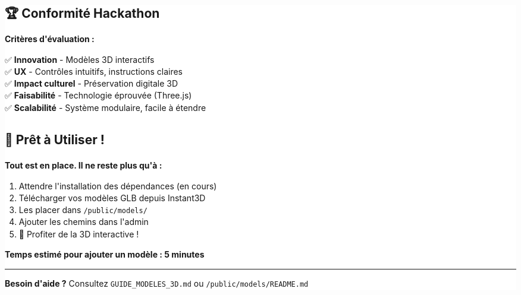 ## 🏆 Conformité Hackathon

**Critères d'évaluation :**

✅ **Innovation** - Modèles 3D interactifs  
✅ **UX** - Contrôles intuitifs, instructions claires  
✅ **Impact culturel** - Préservation digitale 3D  
✅ **Faisabilité** - Technologie éprouvée (Three.js)  
✅ **Scalabilité** - Système modulaire, facile à étendre  

## 🚀 Prêt à Utiliser !

**Tout est en place. Il ne reste plus qu'à :**

1. Attendre l'installation des dépendances (en cours)
2. Télécharger vos modèles GLB depuis Instant3D
3. Les placer dans `/public/models/`
4. Ajouter les chemins dans l'admin
5. 🎉 Profiter de la 3D interactive !

**Temps estimé pour ajouter un modèle : 5 minutes**

---

**Besoin d'aide ?** Consultez `GUIDE_MODELES_3D.md` ou `/public/models/README.md`

